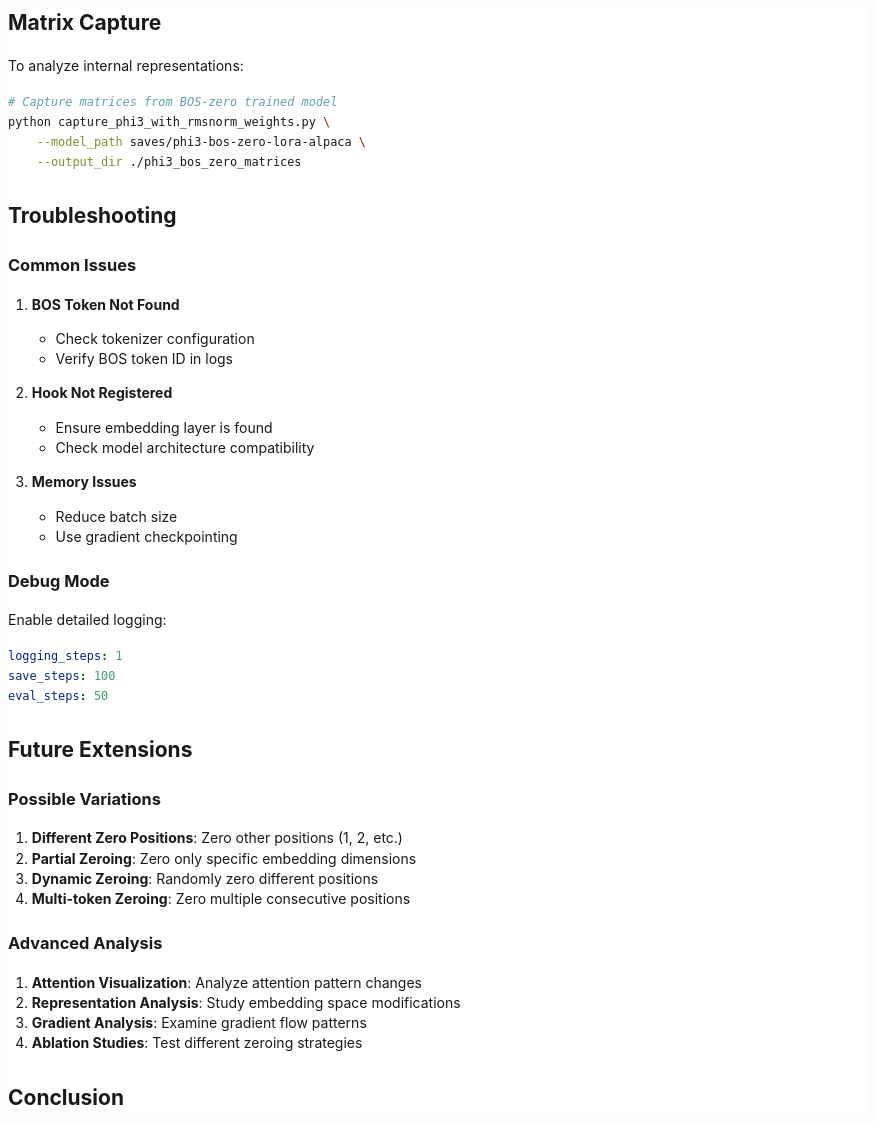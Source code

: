 ## Matrix Capture

To analyze internal representations:

```bash
# Capture matrices from BOS-zero trained model
python capture_phi3_with_rmsnorm_weights.py \
    --model_path saves/phi3-bos-zero-lora-alpaca \
    --output_dir ./phi3_bos_zero_matrices
```

## Troubleshooting

### Common Issues

1. **BOS Token Not Found**
   - Check tokenizer configuration
   - Verify BOS token ID in logs

2. **Hook Not Registered**
   - Ensure embedding layer is found
   - Check model architecture compatibility

3. **Memory Issues**
   - Reduce batch size
   - Use gradient checkpointing

### Debug Mode
Enable detailed logging:
```yaml
logging_steps: 1
save_steps: 100
eval_steps: 50
```

## Future Extensions

### Possible Variations
1. **Different Zero Positions**: Zero other positions (1, 2, etc.)
2. **Partial Zeroing**: Zero only specific embedding dimensions
3. **Dynamic Zeroing**: Randomly zero different positions
4. **Multi-token Zeroing**: Zero multiple consecutive positions

### Advanced Analysis
1. **Attention Visualization**: Analyze attention pattern changes
2. **Representation Analysis**: Study embedding space modifications
3. **Gradient Analysis**: Examine gradient flow patterns
4. **Ablation Studies**: Test different zeroing strategies

## Conclusion
